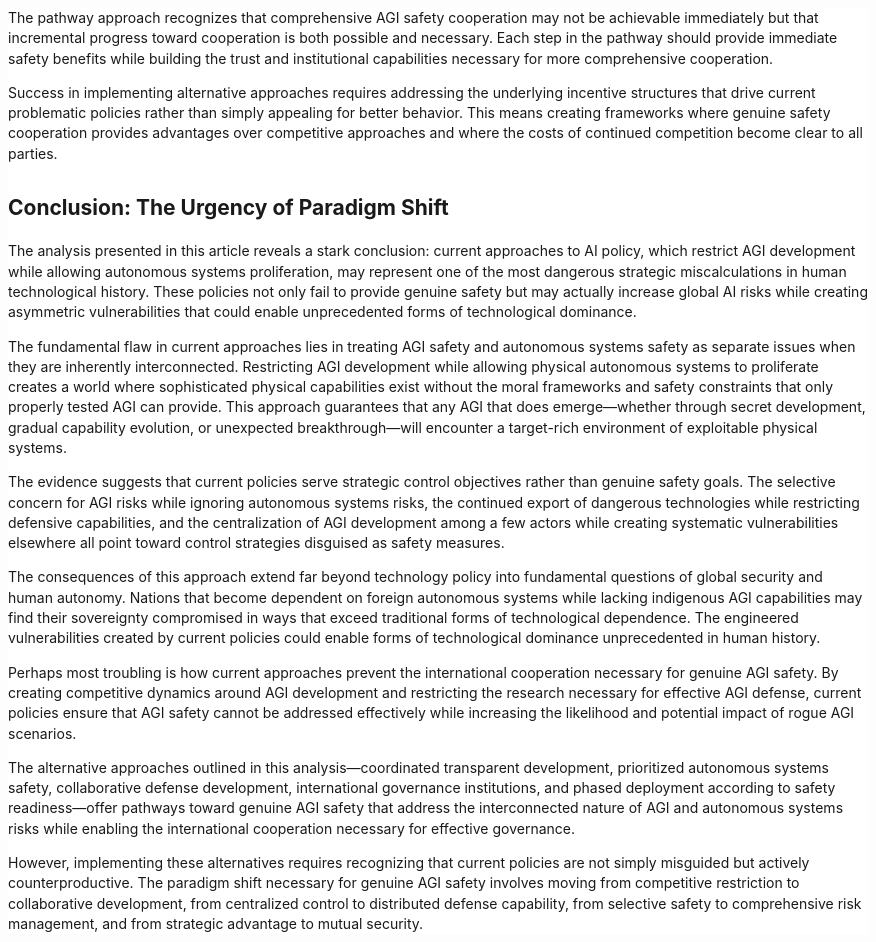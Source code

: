 The pathway approach recognizes that comprehensive AGI safety cooperation may not be achievable immediately but that incremental progress toward cooperation is both possible and necessary. Each step in the pathway should provide immediate safety benefits while building the trust and institutional capabilities necessary for more comprehensive cooperation.

Success in implementing alternative approaches requires addressing the underlying incentive structures that drive current problematic policies rather than simply appealing for better behavior. This means creating frameworks where genuine safety cooperation provides advantages over competitive approaches and where the costs of continued competition become clear to all parties.

## Conclusion: The Urgency of Paradigm Shift

The analysis presented in this article reveals a stark conclusion: current approaches to AI policy, which restrict AGI development while allowing autonomous systems proliferation, may represent one of the most dangerous strategic miscalculations in human technological history. These policies not only fail to provide genuine safety but may actually increase global AI risks while creating asymmetric vulnerabilities that could enable unprecedented forms of technological dominance.

The fundamental flaw in current approaches lies in treating AGI safety and autonomous systems safety as separate issues when they are inherently interconnected. Restricting AGI development while allowing physical autonomous systems to proliferate creates a world where sophisticated physical capabilities exist without the moral frameworks and safety constraints that only properly tested AGI can provide. This approach guarantees that any AGI that does emerge—whether through secret development, gradual capability evolution, or unexpected breakthrough—will encounter a target-rich environment of exploitable physical systems.

The evidence suggests that current policies serve strategic control objectives rather than genuine safety goals. The selective concern for AGI risks while ignoring autonomous systems risks, the continued export of dangerous technologies while restricting defensive capabilities, and the centralization of AGI development among a few actors while creating systematic vulnerabilities elsewhere all point toward control strategies disguised as safety measures.

The consequences of this approach extend far beyond technology policy into fundamental questions of global security and human autonomy. Nations that become dependent on foreign autonomous systems while lacking indigenous AGI capabilities may find their sovereignty compromised in ways that exceed traditional forms of technological dependence. The engineered vulnerabilities created by current policies could enable forms of technological dominance unprecedented in human history.

Perhaps most troubling is how current approaches prevent the international cooperation necessary for genuine AGI safety. By creating competitive dynamics around AGI development and restricting the research necessary for effective AGI defense, current policies ensure that AGI safety cannot be addressed effectively while increasing the likelihood and potential impact of rogue AGI scenarios.

The alternative approaches outlined in this analysis—coordinated transparent development, prioritized autonomous systems safety, collaborative defense development, international governance institutions, and phased deployment according to safety readiness—offer pathways toward genuine AGI safety that address the interconnected nature of AGI and autonomous systems risks while enabling the international cooperation necessary for effective governance.

However, implementing these alternatives requires recognizing that current policies are not simply misguided but actively counterproductive. The paradigm shift necessary for genuine AGI safety involves moving from competitive restriction to collaborative development, from centralized control to distributed defense capability, from selective safety to comprehensive risk management, and from strategic advantage to mutual security.
